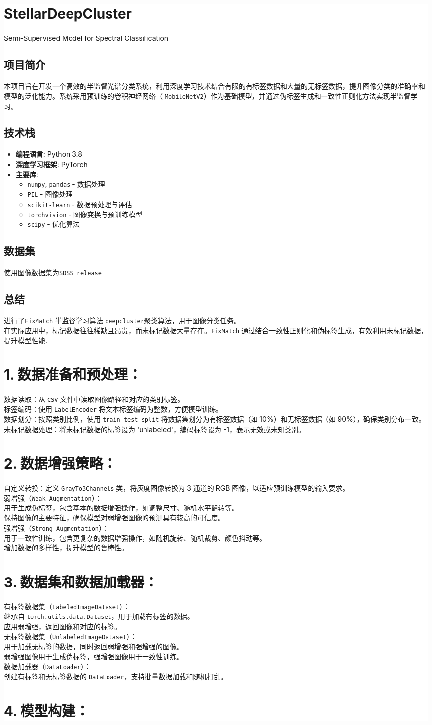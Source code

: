 # StellarDeepCluster
Semi-Supervised Model for Spectral Classification 

## 项目简介

本项目旨在开发一个高效的半监督光谱分类系统，利用深度学习技术结合有限的有标签数据和大量的无标签数据，提升图像分类的准确率和模型的泛化能力。系统采用预训练的卷积神经网络（ `MobileNetV2`）作为基础模型，并通过伪标签生成和一致性正则化方法实现半监督学习。

## 技术栈

- **编程语言**: Python 3.8
- **深度学习框架**: PyTorch
- **主要库**:
  - `numpy`, `pandas` - 数据处理
  - `PIL` - 图像处理
  - `scikit-learn` - 数据预处理与评估
  - `torchvision` - 图像变换与预训练模型
  - `scipy` - 优化算法

## 数据集
使用图像数据集为`SDSS release`

## 总结
进行了`FixMatch` 半监督学习算法 `deepcluster`聚类算法，用于图像分类任务。<br>
在实际应用中，标记数据往往稀缺且昂贵，而未标记数据大量存在。`FixMatch` 通过结合一致性正则化和伪标签生成，有效利用未标记数据，提升模型性能.

# 1. 数据准备和预处理：

数据读取：从 `CSV` 文件中读取图像路径和对应的类别标签。<br>
标签编码：使用 `LabelEncoder` 将文本标签编码为整数，方便模型训练。<br>
数据划分：按照类别比例，使用 `train_test_split` 将数据集划分为有标签数据（如 10%）和无标签数据（如 90%），确保类别分布一致。<br>
未标记数据处理：将未标记数据的标签设为 'unlabeled'，编码标签设为 -1，表示无效或未知类别。<br>
# 2. 数据增强策略：

自定义转换：定义 `GrayTo3Channels` 类，将灰度图像转换为 3 通道的 RGB 图像，以适应预训练模型的输入要求。<br>
弱增强（`Weak Augmentation`）：<br>
用于生成伪标签，包含基本的数据增强操作，如调整尺寸、随机水平翻转等。<br>
保持图像的主要特征，确保模型对弱增强图像的预测具有较高的可信度。<br>
强增强（`Strong Augmentation`）：<br>
用于一致性训练，包含更复杂的数据增强操作，如随机旋转、随机裁剪、颜色抖动等。<br>
增加数据的多样性，提升模型的鲁棒性。<br>
# 3. 数据集和数据加载器：

有标签数据集（`LabeledImageDataset`）：<br>
继承自 `torch.utils.data.Dataset`，用于加载有标签的数据。<br>
应用弱增强，返回图像和对应的标签。<br>
无标签数据集（`UnlabeledImageDataset`）：<br>
用于加载无标签的数据，同时返回弱增强和强增强的图像。<br>
弱增强图像用于生成伪标签，强增强图像用于一致性训练。<br>
数据加载器（`DataLoader`）：<br>
创建有标签和无标签数据的 `DataLoader`，支持批量数据加载和随机打乱。<br>
# 4. 模型构建：
